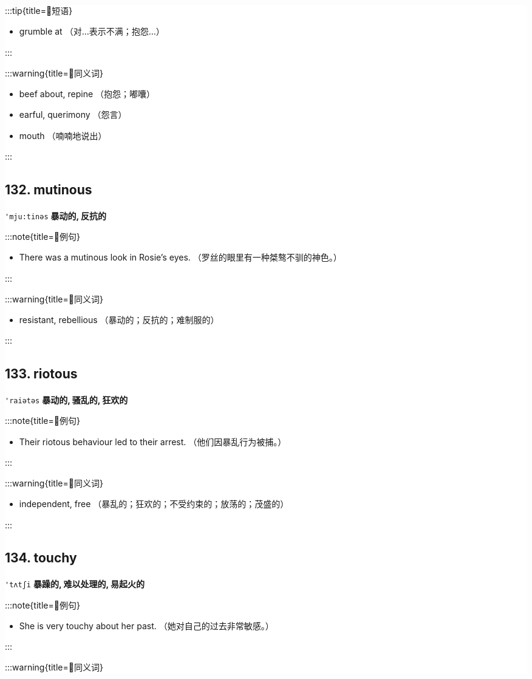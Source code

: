 :::tip{title=🤩短语}

- grumble at （对…表示不满；抱怨…）

:::

:::warning{title=🤔同义词}

- beef about, repine （抱怨；嘟囔）

- earful, querimony （怨言）

- mouth （喃喃地说出）

:::


## 132. mutinous

`'mju:tinəs`  **暴动的, 反抗的**

:::note{title=🎤例句}

- There was a mutinous look in Rosie’s eyes. （罗丝的眼里有一种桀骜不驯的神色。）

:::

:::warning{title=🤔同义词}

- resistant, rebellious （暴动的；反抗的；难制服的）

:::


## 133. riotous

`'raiətəs`  **暴动的, 骚乱的, 狂欢的**

:::note{title=🎤例句}

- Their riotous behaviour led to their arrest. （他们因暴乱行为被捕。）

:::

:::warning{title=🤔同义词}

- independent, free （暴乱的；狂欢的；不受约束的；放荡的；茂盛的）

:::


## 134. touchy

`'tʌtʃi`  **暴躁的, 难以处理的, 易起火的**

:::note{title=🎤例句}

- She is very touchy about her past. （她对自己的过去非常敏感。）

:::

:::warning{title=🤔同义词}
